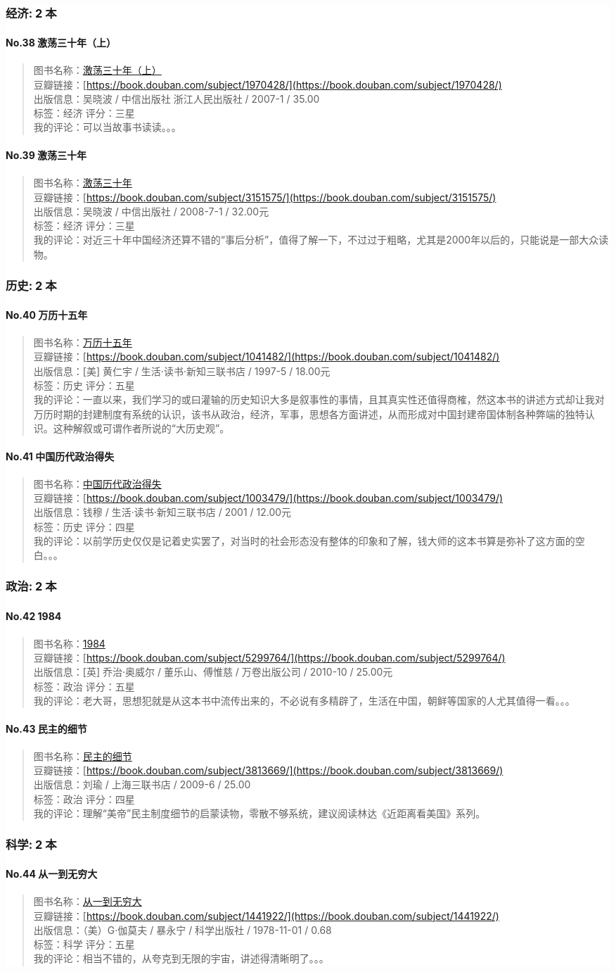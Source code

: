 
### 经济: 2 本
#### No.38 激荡三十年（上）
 > 图书名称：[激荡三十年（上）](https://book.douban.com/subject/1970428/)  
 > 豆瓣链接：[https://book.douban.com/subject/1970428/](https://book.douban.com/subject/1970428/)  
 > 出版信息：吴晓波 / 中信出版社 浙江人民出版社 / 2007-1 / 35.00  
 > 标签：经济        评分：三星  
 > 我的评论：可以当故事书读读。。。  

#### No.39 激荡三十年
 > 图书名称：[激荡三十年](https://book.douban.com/subject/3151575/)  
 > 豆瓣链接：[https://book.douban.com/subject/3151575/](https://book.douban.com/subject/3151575/)  
 > 出版信息：吴晓波 / 中信出版社 / 2008-7-1 / 32.00元  
 > 标签：经济        评分：三星  
 > 我的评论：对近三十年中国经济还算不错的“事后分析”，值得了解一下，不过过于粗略，尤其是2000年以后的，只能说是一部大众读物。  


### 历史: 2 本
#### No.40 万历十五年
 > 图书名称：[万历十五年](https://book.douban.com/subject/1041482/)  
 > 豆瓣链接：[https://book.douban.com/subject/1041482/](https://book.douban.com/subject/1041482/)  
 > 出版信息：[美] 黄仁宇 / 生活·读书·新知三联书店 / 1997-5 / 18.00元  
 > 标签：历史        评分：五星  
 > 我的评论：一直以来，我们学习的或曰灌输的历史知识大多是叙事性的事情，且其真实性还值得商榷，然这本书的讲述方式却让我对万历时期的封建制度有系统的认识，该书从政治，经济，军事，思想各方面讲述，从而形成对中国封建帝国体制各种弊端的独特认识。这种解叙或可谓作者所说的“大历史观”。  

#### No.41 中国历代政治得失
 > 图书名称：[中国历代政治得失](https://book.douban.com/subject/1003479/)  
 > 豆瓣链接：[https://book.douban.com/subject/1003479/](https://book.douban.com/subject/1003479/)  
 > 出版信息：钱穆 / 生活·读书·新知三联书店 / 2001 / 12.00元  
 > 标签：历史        评分：四星  
 > 我的评论：以前学历史仅仅是记着史实罢了，对当时的社会形态没有整体的印象和了解，钱大师的这本书算是弥补了这方面的空白。。。  


### 政治: 2 本
#### No.42 1984
 > 图书名称：[1984](https://book.douban.com/subject/5299764/)  
 > 豆瓣链接：[https://book.douban.com/subject/5299764/](https://book.douban.com/subject/5299764/)  
 > 出版信息：[英] 乔治·奥威尔 / 董乐山、傅惟慈 / 万卷出版公司 / 2010-10 / 25.00元  
 > 标签：政治        评分：五星  
 > 我的评论：老大哥，思想犯就是从这本书中流传出来的，不必说有多精辟了，生活在中国，朝鲜等国家的人尤其值得一看。。。  

#### No.43 民主的细节
 > 图书名称：[民主的细节](https://book.douban.com/subject/3813669/)  
 > 豆瓣链接：[https://book.douban.com/subject/3813669/](https://book.douban.com/subject/3813669/)  
 > 出版信息：刘瑜 / 上海三联书店 / 2009-6 / 25.00  
 > 标签：政治        评分：四星  
 > 我的评论：理解“美帝”民主制度细节的启蒙读物，零散不够系统，建议阅读林达《近距离看美国》系列。  


### 科学: 2 本
#### No.44 从一到无穷大
 > 图书名称：[从一到无穷大](https://book.douban.com/subject/1441922/)  
 > 豆瓣链接：[https://book.douban.com/subject/1441922/](https://book.douban.com/subject/1441922/)  
 > 出版信息：（美）G·伽莫夫 / 暴永宁 / 科学出版社 / 1978-11-01 / 0.68  
 > 标签：科学        评分：五星  
 > 我的评论：相当不错的，从夸克到无限的宇宙，讲述得清晰明了。。。  
